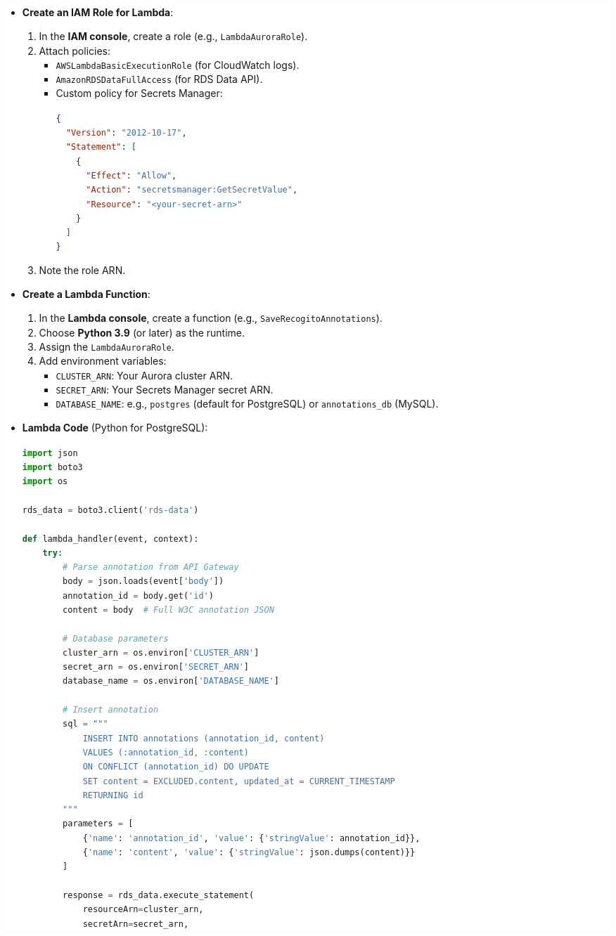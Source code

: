 - **Create an IAM Role for Lambda**:
    1. In the **IAM console**, create a role (e.g., `LambdaAuroraRole`).
    2. Attach policies:
        - `AWSLambdaBasicExecutionRole` (for CloudWatch logs).
        - `AmazonRDSDataFullAccess` (for RDS Data API).
        - Custom policy for Secrets Manager:
          ```json
          {
            "Version": "2012-10-17",
            "Statement": [
              {
                "Effect": "Allow",
                "Action": "secretsmanager:GetSecretValue",
                "Resource": "<your-secret-arn>"
              }
            ]
          }
          ```
    3. Note the role ARN.

- **Create a Lambda Function**:
    1. In the **Lambda console**, create a function (e.g., `SaveRecogitoAnnotations`).
    2. Choose **Python 3.9** (or later) as the runtime.
    3. Assign the `LambdaAuroraRole`.
    4. Add environment variables:
        - `CLUSTER_ARN`: Your Aurora cluster ARN.
        - `SECRET_ARN`: Your Secrets Manager secret ARN.
        - `DATABASE_NAME`: e.g., `postgres` (default for PostgreSQL) or `annotations_db` (MySQL).

- **Lambda Code** (Python for PostgreSQL):
  ```python
  import json
  import boto3
  import os

  rds_data = boto3.client('rds-data')

  def lambda_handler(event, context):
      try:
          # Parse annotation from API Gateway
          body = json.loads(event['body'])
          annotation_id = body.get('id')
          content = body  # Full W3C annotation JSON

          # Database parameters
          cluster_arn = os.environ['CLUSTER_ARN']
          secret_arn = os.environ['SECRET_ARN']
          database_name = os.environ['DATABASE_NAME']

          # Insert annotation
          sql = """
              INSERT INTO annotations (annotation_id, content)
              VALUES (:annotation_id, :content)
              ON CONFLICT (annotation_id) DO UPDATE
              SET content = EXCLUDED.content, updated_at = CURRENT_TIMESTAMP
              RETURNING id
          """
          parameters = [
              {'name': 'annotation_id', 'value': {'stringValue': annotation_id}},
              {'name': 'content', 'value': {'stringValue': json.dumps(content)}}
          ]

          response = rds_data.execute_statement(
              resourceArn=cluster_arn,
              secretArn=secret_arn,
  ```